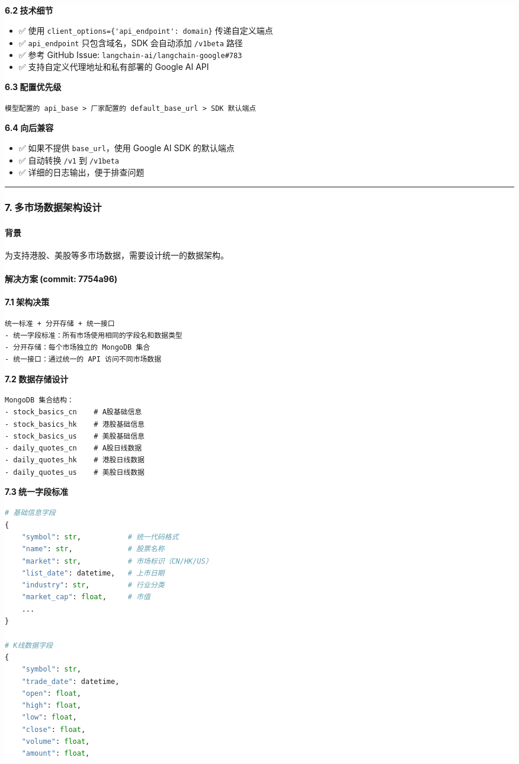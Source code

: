 **6.2 技术细节**
- ✅ 使用 `client_options={'api_endpoint': domain}` 传递自定义端点
- ✅ `api_endpoint` 只包含域名，SDK 会自动添加 `/v1beta` 路径
- ✅ 参考 GitHub Issue: `langchain-ai/langchain-google#783`
- ✅ 支持自定义代理地址和私有部署的 Google AI API

**6.3 配置优先级**
```
模型配置的 api_base > 厂家配置的 default_base_url > SDK 默认端点
```

**6.4 向后兼容**
- ✅ 如果不提供 `base_url`，使用 Google AI SDK 的默认端点
- ✅ 自动转换 `/v1` 到 `/v1beta`
- ✅ 详细的日志输出，便于排查问题

---

### 7. 多市场数据架构设计

#### 背景
为支持港股、美股等多市场数据，需要设计统一的数据架构。

#### 解决方案 (commit: 7754a96)

**7.1 架构决策**
```
统一标准 + 分开存储 + 统一接口
- 统一字段标准：所有市场使用相同的字段名和数据类型
- 分开存储：每个市场独立的 MongoDB 集合
- 统一接口：通过统一的 API 访问不同市场数据
```

**7.2 数据存储设计**
```
MongoDB 集合结构：
- stock_basics_cn    # A股基础信息
- stock_basics_hk    # 港股基础信息
- stock_basics_us    # 美股基础信息
- daily_quotes_cn    # A股日线数据
- daily_quotes_hk    # 港股日线数据
- daily_quotes_us    # 美股日线数据
```

**7.3 统一字段标准**
```python
# 基础信息字段
{
    "symbol": str,           # 统一代码格式
    "name": str,             # 股票名称
    "market": str,           # 市场标识（CN/HK/US）
    "list_date": datetime,   # 上市日期
    "industry": str,         # 行业分类
    "market_cap": float,     # 市值
    ...
}

# K线数据字段
{
    "symbol": str,
    "trade_date": datetime,
    "open": float,
    "high": float,
    "low": float,
    "close": float,
    "volume": float,
    "amount": float,
```
